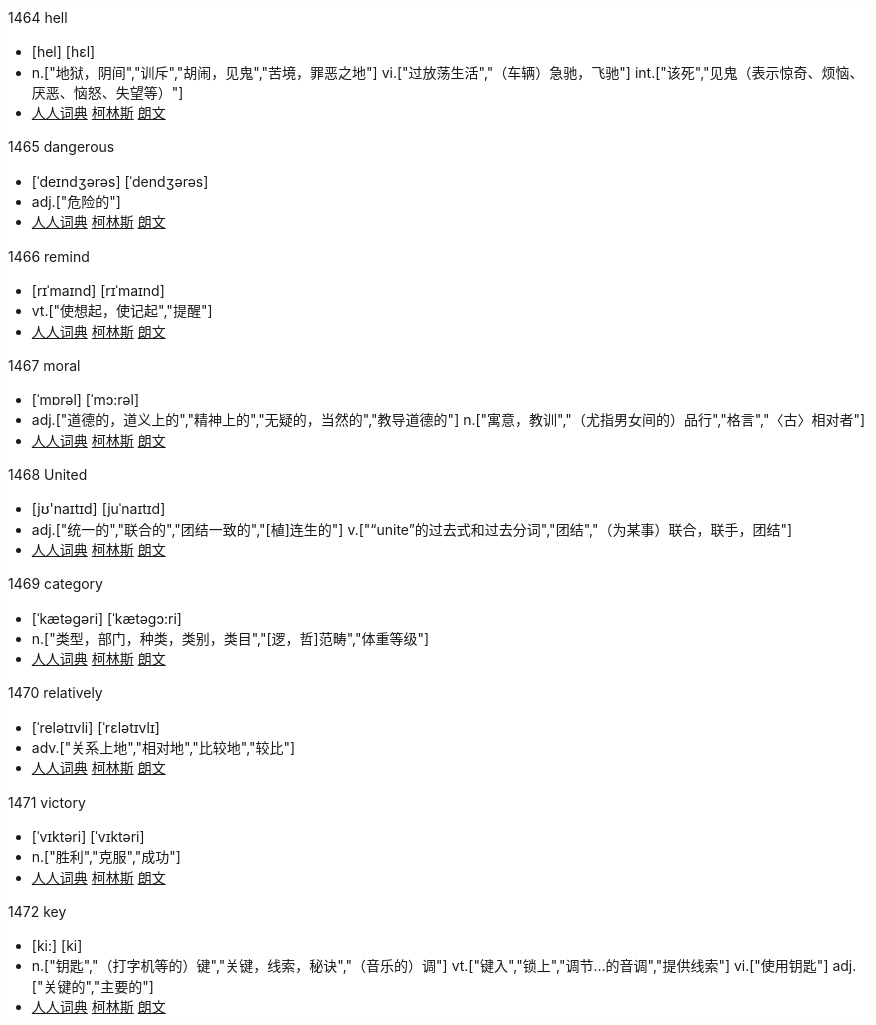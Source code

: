 1464 hell 
- [hel]  [hɛl] 
- n.["地狱，阴间","训斥","胡闹，见鬼","苦境，罪恶之地"]  vi.["过放荡生活","（车辆）急驰，飞驰"]  int.["该死","见鬼（表示惊奇、烦恼、厌恶、恼怒、失望等）"]   
- [人人词典](https://www.91dict.com/words?w=hell) [柯林斯](https://www.collinsdictionary.com/zh/dictionary/english/hell) [朗文](https://www.ldoceonline.com/dictionary/hell) 

1465 dangerous 
- [ˈdeɪndʒərəs]  [ˈdendʒərəs] 
- adj.["危险的"]   
- [人人词典](https://www.91dict.com/words?w=dangerous) [柯林斯](https://www.collinsdictionary.com/zh/dictionary/english/dangerous) [朗文](https://www.ldoceonline.com/dictionary/dangerous) 

1466 remind 
- [rɪˈmaɪnd]  [rɪˈmaɪnd] 
- vt.["使想起，使记起","提醒"]   
- [人人词典](https://www.91dict.com/words?w=remind) [柯林斯](https://www.collinsdictionary.com/zh/dictionary/english/remind) [朗文](https://www.ldoceonline.com/dictionary/remind) 

1467 moral 
- [ˈmɒrəl]  [ˈmɔ:rəl] 
- adj.["道德的，道义上的","精神上的","无疑的，当然的","教导道德的"]  n.["寓意，教训","（尤指男女间的）品行","格言","〈古〉相对者"]   
- [人人词典](https://www.91dict.com/words?w=moral) [柯林斯](https://www.collinsdictionary.com/zh/dictionary/english/moral) [朗文](https://www.ldoceonline.com/dictionary/moral) 

1468 United 
- [jʊ'naɪtɪd]  [juˈnaɪtɪd] 
- adj.["统一的","联合的","团结一致的","[植]连生的"]  v.["“unite”的过去式和过去分词","团结","（为某事）联合，联手，团结"]   
- [人人词典](https://www.91dict.com/words?w=United) [柯林斯](https://www.collinsdictionary.com/zh/dictionary/english/United) [朗文](https://www.ldoceonline.com/dictionary/United) 

1469 category 
- [ˈkætəgəri]  [ˈkætəgɔ:ri] 
- n.["类型，部门，种类，类别，类目","[逻，哲]范畴","体重等级"]   
- [人人词典](https://www.91dict.com/words?w=category) [柯林斯](https://www.collinsdictionary.com/zh/dictionary/english/category) [朗文](https://www.ldoceonline.com/dictionary/category) 

1470 relatively 
- [ˈrelətɪvli]  [ˈrɛlətɪvlɪ] 
- adv.["关系上地","相对地","比较地","较比"]   
- [人人词典](https://www.91dict.com/words?w=relatively) [柯林斯](https://www.collinsdictionary.com/zh/dictionary/english/relatively) [朗文](https://www.ldoceonline.com/dictionary/relatively) 

1471 victory 
- [ˈvɪktəri]  [ˈvɪktəri] 
- n.["胜利","克服","成功"]   
- [人人词典](https://www.91dict.com/words?w=victory) [柯林斯](https://www.collinsdictionary.com/zh/dictionary/english/victory) [朗文](https://www.ldoceonline.com/dictionary/victory) 

1472 key 
- [ki:]  [ki] 
- n.["钥匙","（打字机等的）键","关键，线索，秘诀","（音乐的）调"]  vt.["键入","锁上","调节…的音调","提供线索"]  vi.["使用钥匙"]  adj.["关键的","主要的"]   
- [人人词典](https://www.91dict.com/words?w=key) [柯林斯](https://www.collinsdictionary.com/zh/dictionary/english/key) [朗文](https://www.ldoceonline.com/dictionary/key) 
